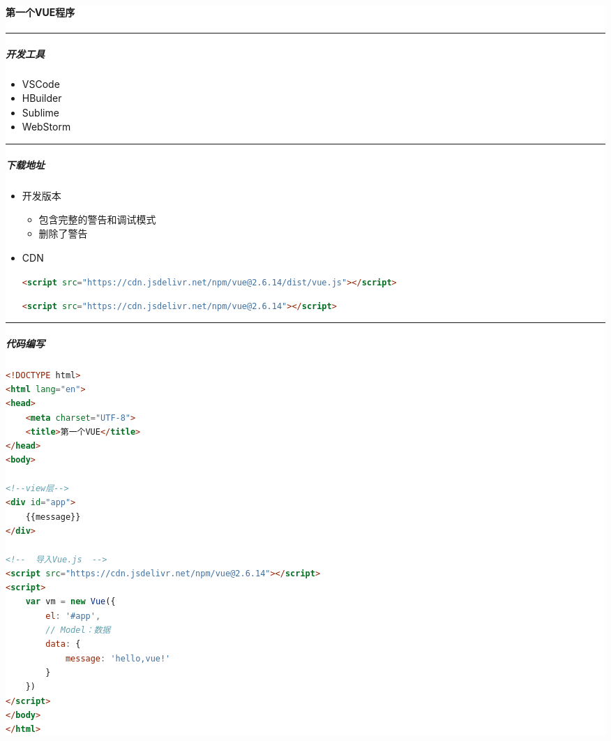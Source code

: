 #### 第一个VUE程序

---

##### 开发工具

* VSCode
* HBuilder
* Sublime
* WebStorm

---

##### 下载地址

* 开发版本
  * 包含完整的警告和调试模式
  * 删除了警告

* CDN

    ~~~html
    <script src="https://cdn.jsdelivr.net/npm/vue@2.6.14/dist/vue.js"></script>
    ~~~

    ~~~html
    <script src="https://cdn.jsdelivr.net/npm/vue@2.6.14"></script>
    ~~~

---

##### 代码编写

~~~html
<!DOCTYPE html>
<html lang="en">
<head>
    <meta charset="UTF-8">
    <title>第一个VUE</title>
</head>
<body>

<!--view层-->
<div id="app">
    {{message}}
</div>

<!--  导入Vue.js  -->
<script src="https://cdn.jsdelivr.net/npm/vue@2.6.14"></script>
<script>
    var vm = new Vue({
        el: '#app',
        // Model：数据
        data: {
            message: 'hello,vue!'
        }
    })
</script>
</body>
</html>
~~~
